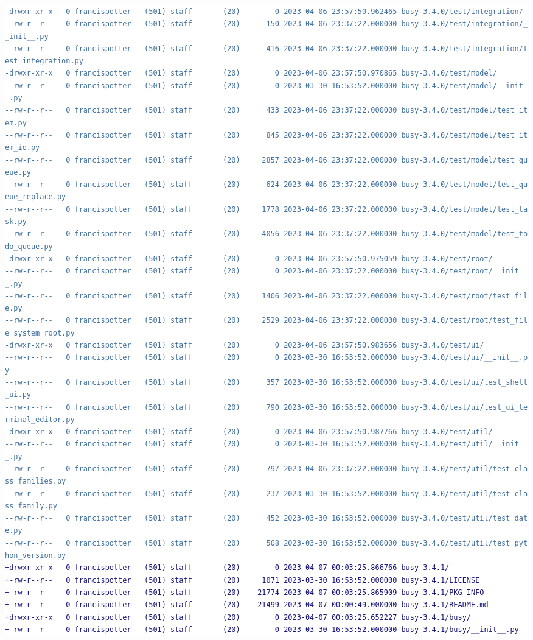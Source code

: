 ```diff
-drwxr-xr-x   0 francispotter   (501) staff       (20)        0 2023-04-06 23:57:50.962465 busy-3.4.0/test/integration/
--rw-r--r--   0 francispotter   (501) staff       (20)      150 2023-04-06 23:37:22.000000 busy-3.4.0/test/integration/__init__.py
--rw-r--r--   0 francispotter   (501) staff       (20)      416 2023-04-06 23:37:22.000000 busy-3.4.0/test/integration/test_integration.py
-drwxr-xr-x   0 francispotter   (501) staff       (20)        0 2023-04-06 23:57:50.970865 busy-3.4.0/test/model/
--rw-r--r--   0 francispotter   (501) staff       (20)        0 2023-03-30 16:53:52.000000 busy-3.4.0/test/model/__init__.py
--rw-r--r--   0 francispotter   (501) staff       (20)      433 2023-04-06 23:37:22.000000 busy-3.4.0/test/model/test_item.py
--rw-r--r--   0 francispotter   (501) staff       (20)      845 2023-04-06 23:37:22.000000 busy-3.4.0/test/model/test_item_io.py
--rw-r--r--   0 francispotter   (501) staff       (20)     2857 2023-04-06 23:37:22.000000 busy-3.4.0/test/model/test_queue.py
--rw-r--r--   0 francispotter   (501) staff       (20)      624 2023-04-06 23:37:22.000000 busy-3.4.0/test/model/test_queue_replace.py
--rw-r--r--   0 francispotter   (501) staff       (20)     1778 2023-04-06 23:37:22.000000 busy-3.4.0/test/model/test_task.py
--rw-r--r--   0 francispotter   (501) staff       (20)     4056 2023-04-06 23:37:22.000000 busy-3.4.0/test/model/test_todo_queue.py
-drwxr-xr-x   0 francispotter   (501) staff       (20)        0 2023-04-06 23:57:50.975059 busy-3.4.0/test/root/
--rw-r--r--   0 francispotter   (501) staff       (20)        0 2023-04-06 23:37:22.000000 busy-3.4.0/test/root/__init__.py
--rw-r--r--   0 francispotter   (501) staff       (20)     1406 2023-04-06 23:37:22.000000 busy-3.4.0/test/root/test_file.py
--rw-r--r--   0 francispotter   (501) staff       (20)     2529 2023-04-06 23:37:22.000000 busy-3.4.0/test/root/test_file_system_root.py
-drwxr-xr-x   0 francispotter   (501) staff       (20)        0 2023-04-06 23:57:50.983656 busy-3.4.0/test/ui/
--rw-r--r--   0 francispotter   (501) staff       (20)        0 2023-03-30 16:53:52.000000 busy-3.4.0/test/ui/__init__.py
--rw-r--r--   0 francispotter   (501) staff       (20)      357 2023-03-30 16:53:52.000000 busy-3.4.0/test/ui/test_shell_ui.py
--rw-r--r--   0 francispotter   (501) staff       (20)      790 2023-03-30 16:53:52.000000 busy-3.4.0/test/ui/test_ui_terminal_editor.py
-drwxr-xr-x   0 francispotter   (501) staff       (20)        0 2023-04-06 23:57:50.987766 busy-3.4.0/test/util/
--rw-r--r--   0 francispotter   (501) staff       (20)        0 2023-03-30 16:53:52.000000 busy-3.4.0/test/util/__init__.py
--rw-r--r--   0 francispotter   (501) staff       (20)      797 2023-04-06 23:37:22.000000 busy-3.4.0/test/util/test_class_families.py
--rw-r--r--   0 francispotter   (501) staff       (20)      237 2023-03-30 16:53:52.000000 busy-3.4.0/test/util/test_class_family.py
--rw-r--r--   0 francispotter   (501) staff       (20)      452 2023-03-30 16:53:52.000000 busy-3.4.0/test/util/test_date.py
--rw-r--r--   0 francispotter   (501) staff       (20)      508 2023-03-30 16:53:52.000000 busy-3.4.0/test/util/test_python_version.py
+drwxr-xr-x   0 francispotter   (501) staff       (20)        0 2023-04-07 00:03:25.866766 busy-3.4.1/
+-rw-r--r--   0 francispotter   (501) staff       (20)     1071 2023-03-30 16:53:52.000000 busy-3.4.1/LICENSE
+-rw-r--r--   0 francispotter   (501) staff       (20)    21774 2023-04-07 00:03:25.865909 busy-3.4.1/PKG-INFO
+-rw-r--r--   0 francispotter   (501) staff       (20)    21499 2023-04-07 00:00:49.000000 busy-3.4.1/README.md
+drwxr-xr-x   0 francispotter   (501) staff       (20)        0 2023-04-07 00:03:25.652227 busy-3.4.1/busy/
+-rw-r--r--   0 francispotter   (501) staff       (20)        0 2023-03-30 16:53:52.000000 busy-3.4.1/busy/__init__.py
```